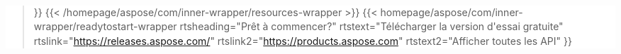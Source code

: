 >}}
{{< /homepage/aspose/com/inner-wrapper/resources-wrapper >}}
{{< homepage/aspose/com/inner-wrapper/readytostart-wrapper
rtsheading="Prêt à commencer?"
rtstext="Télécharger la version d'essai gratuite"
rtslink="https://releases.aspose.com/"
rtslink2="https://products.aspose.com"
rtstext2="Afficher toutes les API"
>}}
